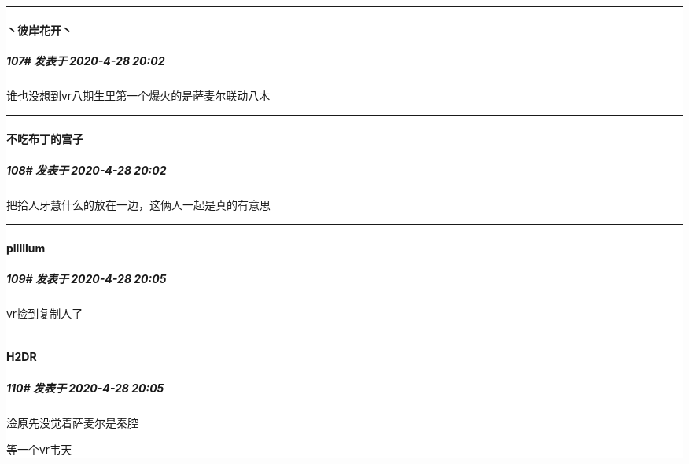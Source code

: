 





-----

####  丶彼岸花开丶  
##### 107#       发表于 2020-4-28 20:02




谁也没想到vr八期生里第一个爆火的是萨麦尔联动八木







-----

####  不吃布丁的宫子  
##### 108#       发表于 2020-4-28 20:02




把拾人牙慧什么的放在一边，这俩人一起是真的有意思







-----

####  plllllum  
##### 109#       发表于 2020-4-28 20:05




vr捡到复制人了







-----

####  H2DR  
##### 110#       发表于 2020-4-28 20:05




淦原先没觉着萨麦尔是秦腔

等一个vr韦天






